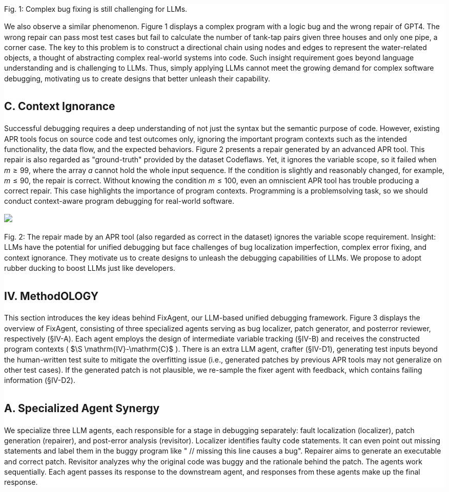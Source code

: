 Fig. 1: Complex bug fixing is still challenging for LLMs.

We also observe a similar phenomenon. Figure 1 displays a complex program with a logic bug and the wrong repair of GPT4. The wrong repair can pass most test cases but fail to calculate the number of tank-tap pairs given three houses and only one pipe, a corner case. The key to this problem is to construct a directional chain using nodes and edges to
represent the water-related objects, a thought of abstracting complex real-world systems into code. Such insight requirement goes beyond language understanding and is challenging to LLMs. Thus, simply applying LLMs cannot meet the growing demand for complex software debugging, motivating us to create designs that better unleash their capability.

## C. Context Ignorance

Successful debugging requires a deep understanding of not just the syntax but the semantic purpose of code. However, existing APR tools focus on source code and test outcomes only, ignoring the important program contexts such as the intended functionality, the data flow, and the expected behaviors. Figure 2 presents a repair generated by an advanced APR tool. This repair is also regarded as "ground-truth" provided by the dataset Codeflaws. Yet, it ignores the variable scope, so it failed when $m \geq 99$, where the array $a$ cannot hold the whole input sequence. If the condition is slightly and reasonably changed, for example, $m \leq 90$, the repair is correct. Without knowing the condition $m \leq 100$, even an omniscient APR tool has trouble producing a correct repair. This case highlights the importance of program contexts. Programming is a problemsolving task, so we should conduct context-aware program debugging for real-world software.

![](https://cdn.mathpix.com/cropped/2024_05_29_6da4d2236e9b08ced4d5g-04.jpg?height=981&width=613&top_left_y=1453&top_left_x=295)

Fig. 2: The repair made by an APR tool (also regarded as correct in the dataset) ignores the variable scope requirement.
Insight: LLMs have the potential for unified debugging but face challenges of bug localization imperfection, complex error fixing, and context ignorance. They motivate us to create designs to unleash the debugging capabilities of LLMs. We propose to adopt rubber ducking to boost LLMs just like developers.

## IV. MethodOLOGY

This section introduces the key ideas behind FixAgent, our LLM-based unified debugging framework. Figure 3 displays the overview of FixAgent, consisting of three specialized agents serving as bug localizer, patch generator, and posterror reviewer, respectively (§IV-A). Each agent employs the design of intermediate variable tracking (§IV-B) and receives the constructed program contexts ( $\S \mathrm{IV}-\mathrm{C}$ ). There is an extra LLM agent, crafter (§IV-D1), generating test inputs beyond the human-written test suite to mitigate the overfitting issue (i.e., generated patches by previous APR tools may not generalize on other test cases). If the generated patch is not plausible, we re-sample the fixer agent with feedback, which contains failing information (§IV-D2).

## A. Specialized Agent Synergy

We specialize three LLM agents, each responsible for a stage in debugging separately: fault localization (localizer), patch generation (repairer), and post-error analysis (revisitor). Localizer identifies faulty code statements. It can even point out missing statements and label them in the buggy program like "<INFILL> // missing this line causes a bug". Repairer aims to generate an executable and correct patch. Revisitor analyzes why the original code was buggy and the rationale behind the patch. The agents work sequentially. Each agent passes its response to the downstream agent, and responses from these agents make up the final response.
